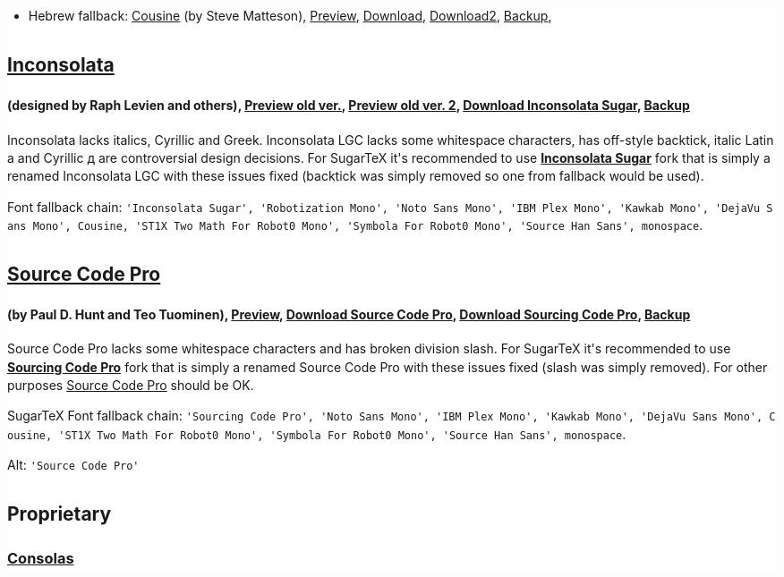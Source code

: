 * Hebrew fallback: [Cousine](https://fonts.google.com/specimen/Cousine) (by Steve Matteson), [Preview](https://fonts.google.com/specimen/Cousine), [Download](https://fonts.google.com/specimen/Cousine), [Download2](https://github.com/google/fonts/tree/master/apache/cousine), [Backup](https://github.com/kiwi0fruit/fonts/tree/master/apache/cousine),


## [Inconsolata](https://en.wikipedia.org/wiki/Inconsolata)

#### (designed by Raph Levien and others), [Preview old ver.](https://fontlibrary.org/en/font/inconsolata-lgc), [Preview old ver. 2](https://fonts.google.com/specimen/Inconsolata), [Download Inconsolata Sugar](https://github.com/kiwi0fruit/open-fonts/blob/master/Fonts/InconsolataSugar.zip?raw=true), [Backup](https://github.com/kiwi0fruit/Inconsolata-LGC)

Inconsolata lacks italics, Cyrillic and Greek. Inconsolata LGC lacks some whitespace characters, has off-style backtick, italic Latin a and Cyrillic д are controversial design decisions. For SugarTeX it's recommended to use [**Inconsolata Sugar**](https://github.com/kiwi0fruit/open-fonts/blob/master/Fonts/InconsolataSugar.zip?raw=true) fork that is simply a renamed Inconsolata LGC with these issues fixed (backtick was simply removed so one from fallback would be used).

Font fallback chain: `'Inconsolata Sugar', 'Robotization Mono', 'Noto Sans Mono', 'IBM Plex Mono', 'Kawkab Mono', 'DejaVu Sans Mono', Cousine, 'ST1X Two Math For Robot0 Mono', 'Symbola For Robot0 Mono', 'Source Han Sans', monospace`.


## [Source Code Pro](https://github.com/adobe-fonts/source-code-pro)

#### (by Paul D. Hunt and Teo Tuominen), [Preview](https://fonts.google.com/specimen/Source+Code+Pro), [Download Source Code Pro](https://fonts.google.com/specimen/Source+Code+Pro), [Download Sourcing Code Pro](https://github.com/kiwi0fruit/open-fonts/blob/master/Fonts/SourcingCodePro.zip?raw=true), [Backup](https://github.com/kiwi0fruit/source-code-pro)

Source Code Pro lacks some whitespace characters and has broken division slash. For SugarTeX it's recommended to use [**Sourcing Code Pro**](https://github.com/kiwi0fruit/open-fonts/blob/master/Fonts/SourcingCodePro.zip?raw=true) fork that is simply a renamed Source Code Pro with these issues fixed (slash was simply removed). For other purposes [Source Code Pro](https://fonts.google.com/specimen/Source+Code+Pro) should be OK.

SugarTeX Font fallback chain: `'Sourcing Code Pro', 'Noto Sans Mono', 'IBM Plex Mono', 'Kawkab Mono', 'DejaVu Sans Mono', Cousine, 'ST1X Two Math For Robot0 Mono', 'Symbola For Robot0 Mono', 'Source Han Sans', monospace`.

Alt: `'Source Code Pro'`


## Proprietary

### [Consolas](https://en.wikipedia.org/wiki/Consolas)
